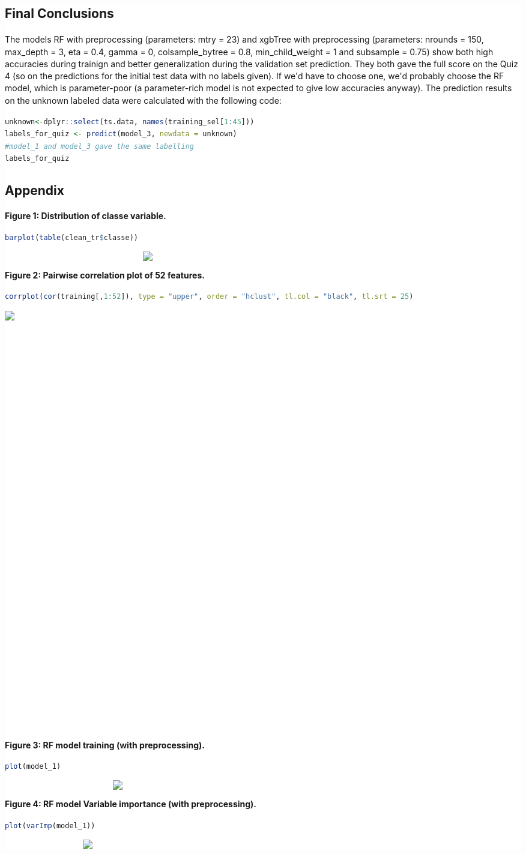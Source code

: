 ## Final Conclusions

The models RF with preprocessing (parameters: mtry = 23) and xgbTree with preprocessing (parameters: nrounds = 150, max_depth = 3, eta = 0.4, gamma = 0, colsample_bytree = 0.8, min_child_weight = 1 and subsample = 0.75) show both high accuracies during trainign and better generalization during the validation set prediction. They both gave the full score on the Quiz 4 (so on the predictions for the initial test data with no labels given). If we'd have to choose one, we'd probably choose the RF model, which is parameter-poor (a parameter-rich model is not expected to give low accuracies anyway). 
The prediction results on the unknown labeled data were calculated with the following code:


```r
unknown<-dplyr::select(ts.data, names(training_sel[1:45]))
labels_for_quiz <- predict(model_3, newdata = unknown)
#model_1 and model_3 gave the same labelling
labels_for_quiz
```


## Appendix

**Figure 1: Distribution of classe variable.**


```r
barplot(table(clean_tr$classe))
```

<img src="practical_machine_learning_files/figure-html/unnamed-chunk-14-1.png" width="400px" style="display: block; margin: auto;" />

**Figure 2: Pairwise correlation plot of 52 features.**


```r
corrplot(cor(training[,1:52]), type = "upper", order = "hclust", tl.col = "black", tl.srt = 25)
```

<img src="practical_machine_learning_files/figure-html/unnamed-chunk-15-1.png" height="700px" style="display: block; margin: auto;" />

**Figure 3: RF model training (with preprocessing).**


```r
plot(model_1)
```

<img src="practical_machine_learning_files/figure-html/unnamed-chunk-16-1.png" width="500px" style="display: block; margin: auto;" />

**Figure 4: RF model Variable importance (with preprocessing).**


```r
plot(varImp(model_1))
```

<img src="practical_machine_learning_files/figure-html/unnamed-chunk-17-1.png" width="600px" style="display: block; margin: auto;" />
